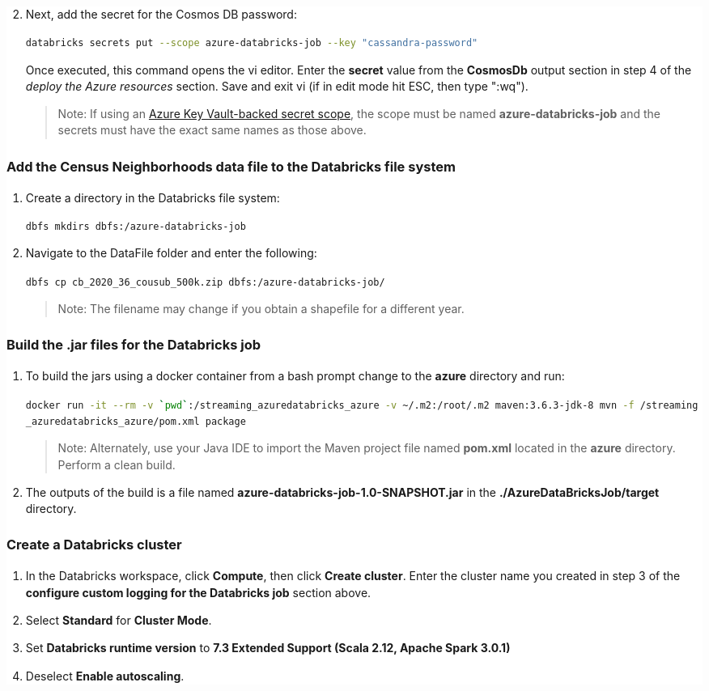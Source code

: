 2. Next, add the secret for the Cosmos DB password:

    ```bash
    databricks secrets put --scope azure-databricks-job --key "cassandra-password"
    ```

    Once executed, this command opens the vi editor. Enter the **secret** value from the **CosmosDb** output section in step 4 of the *deploy the Azure resources* section. Save and exit vi (if in edit mode hit ESC, then type ":wq").

    > Note: If using an [Azure Key Vault-backed secret scope](https://docs.azuredatabricks.net/user-guide/secrets/secret-scopes.html#azure-key-vault-backed-scopes), the scope must be named **azure-databricks-job** and the secrets must have the exact same names as those above.

### Add the Census Neighborhoods data file to the Databricks file system

1. Create a directory in the Databricks file system:

    ```bash
    dbfs mkdirs dbfs:/azure-databricks-job
    ```

2. Navigate to the DataFile folder and enter the following:

    ```bash
    dbfs cp cb_2020_36_cousub_500k.zip dbfs:/azure-databricks-job/
    ```

    > Note: The filename may change if you obtain a shapefile for a different year.

### Build the .jar files for the Databricks job

1. To build the jars using a docker container from a bash prompt change to the **azure** directory and run:

    ```bash
    docker run -it --rm -v `pwd`:/streaming_azuredatabricks_azure -v ~/.m2:/root/.m2 maven:3.6.3-jdk-8 mvn -f /streaming_azuredatabricks_azure/pom.xml package
    ```

    > Note: Alternately, use your Java IDE to import the Maven project file named **pom.xml** located in the **azure** directory. Perform a clean build.

1. The outputs of the build is a file named **azure-databricks-job-1.0-SNAPSHOT.jar** in the **./AzureDataBricksJob/target** directory.

### Create a Databricks cluster

1. In the Databricks workspace, click **Compute**, then click **Create cluster**. Enter the cluster name you created in step 3 of the **configure custom logging for the Databricks job** section above.

1. Select **Standard** for **Cluster Mode**.

1. Set **Databricks runtime version** to **7.3 Extended Support (Scala 2.12, Apache Spark 3.0.1)**

1. Deselect **Enable autoscaling**.
